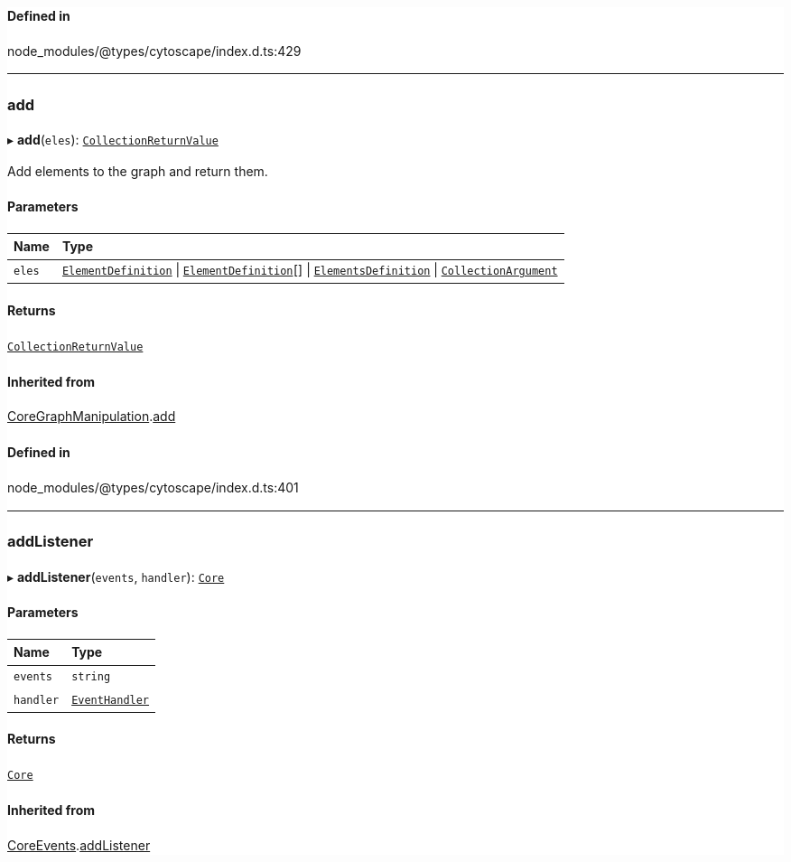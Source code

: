#### Defined in

node_modules/@types/cytoscape/index.d.ts:429

___

### add

▸ **add**(`eles`): [`CollectionReturnValue`](../modules/components_ClusterNodeContainer._internal_.md#collectionreturnvalue)

Add elements to the graph and return them.

#### Parameters

| Name | Type |
| :------ | :------ |
| `eles` | [`ElementDefinition`](components_ClusterNodeContainer._internal_.ElementDefinition.md) \| [`ElementDefinition`](components_ClusterNodeContainer._internal_.ElementDefinition.md)[] \| [`ElementsDefinition`](components_ClusterNodeContainer._internal_.ElementsDefinition.md) \| [`CollectionArgument`](../modules/components_ClusterNodeContainer._internal_.md#collectionargument) |

#### Returns

[`CollectionReturnValue`](../modules/components_ClusterNodeContainer._internal_.md#collectionreturnvalue)

#### Inherited from

[CoreGraphManipulation](components_ClusterNodeContainer._internal_.CoreGraphManipulation.md).[add](components_ClusterNodeContainer._internal_.CoreGraphManipulation.md#add)

#### Defined in

node_modules/@types/cytoscape/index.d.ts:401

___

### addListener

▸ **addListener**(`events`, `handler`): [`Core`](components_ClusterNodeContainer._internal_.Core.md)

#### Parameters

| Name | Type |
| :------ | :------ |
| `events` | `string` |
| `handler` | [`EventHandler`](../modules/components_ClusterNodeContainer._internal_.md#eventhandler) |

#### Returns

[`Core`](components_ClusterNodeContainer._internal_.Core.md)

#### Inherited from

[CoreEvents](components_ClusterNodeContainer._internal_.CoreEvents.md).[addListener](components_ClusterNodeContainer._internal_.CoreEvents.md#addlistener)
